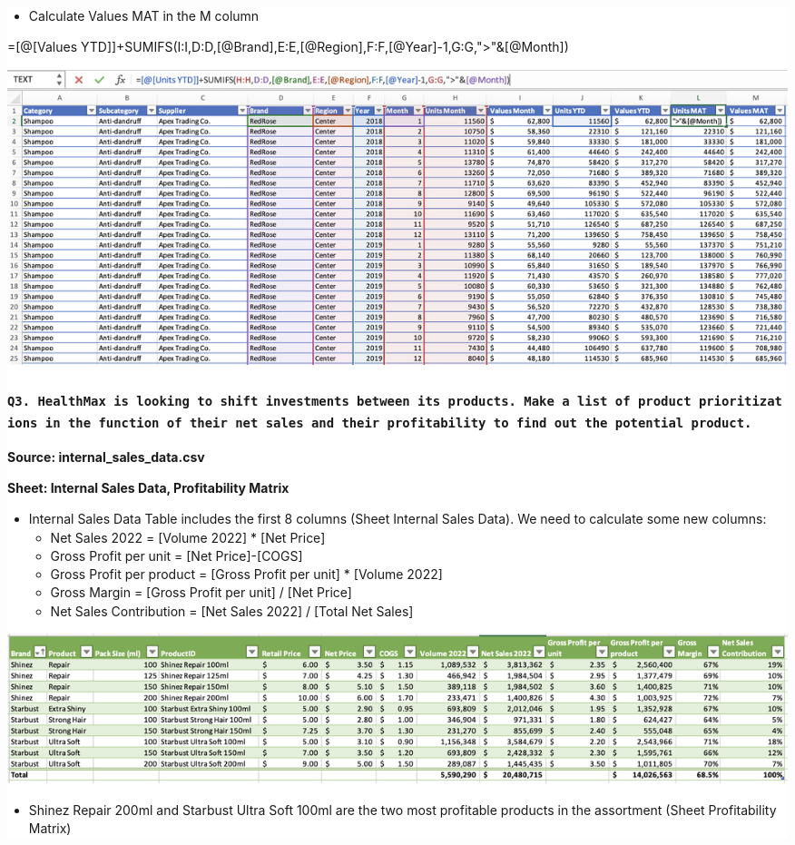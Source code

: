 - Calculate Values MAT in the M column

=[@[Values YTD]]+SUMIFS(I:I,D:D,[@Brand],E:E,[@Region],F:F,[@Year]-1,G:G,">"&[@Month])

![image](./Table-Chart-Image/04.png)

### `Q3. HealthMax is looking to shift investments between its products. Make a list of product prioritizations in the function of their net sales and their profitability to find out the potential product.`

**Source: internal_sales_data.csv**

**Sheet: Internal Sales Data, Profitability Matrix**

- Internal Sales Data Table includes the first 8 columns (Sheet Internal Sales Data). We need to calculate some new columns:
    - Net Sales 2022 = [Volume 2022] * [Net Price]
    - Gross Profit per unit = [Net Price]-[COGS]
    - Gross Profit per product = [Gross Profit per unit] * [Volume 2022]
    - Gross Margin = [Gross Profit per unit] / [Net Price]
    - Net Sales Contribution = [Net Sales 2022] / [Total Net Sales]

![image](./Table-Chart-Image/05.png)

- Shinez Repair 200ml and Starbust Ultra Soft 100ml are the two most profitable products in the assortment (Sheet Profitability Matrix)
